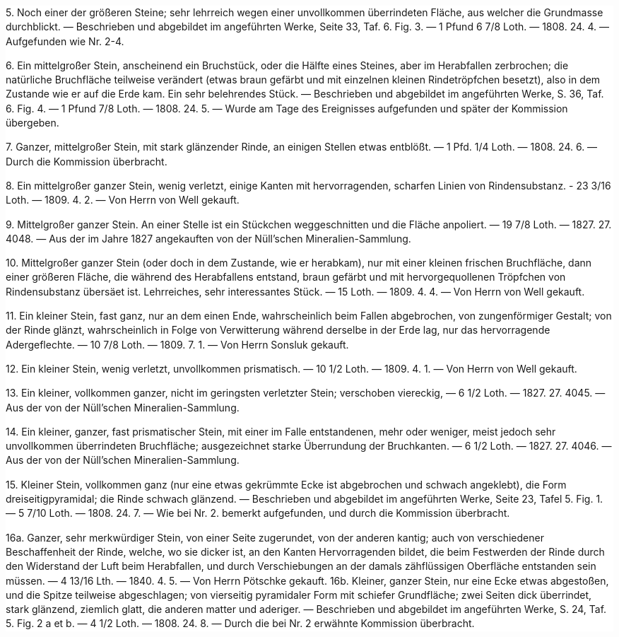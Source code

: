 5\. Noch einer der größeren Steine; sehr lehrreich wegen einer unvollkommen überrindeten Fläche, aus welcher die Grundmasse durchblickt. — Beschrieben und abgebildet im angeführten Werke, Seite 33, Taf. 6. Fig. 3. — 1 Pfund 6 7/8 Loth. — 1808. 24. 4. — Aufgefunden wie Nr. 2-4.

6\. Ein mittelgroßer Stein, anscheinend ein Bruchstück, oder die Hälfte eines Steines, aber im Herabfallen zerbrochen; die natürliche Bruchfläche teilweise verändert (etwas braun gefärbt und mit einzelnen kleinen Rindetröpfchen besetzt), also in dem Zustande wie er auf die Erde kam. Ein sehr belehrendes Stück. — Beschrieben und abgebildet im angeführten Werke, S. 36, Taf. 6. Fig. 4. — 1 Pfund 7/8 Loth. — 1808. 24. 5. — Wurde am Tage des Ereignisses aufgefunden und später der Kommission übergeben.

7\. Ganzer, mittelgroßer Stein, mit stark glänzender Rinde, an einigen Stellen etwas entblößt. — 1 Pfd. 1/4 Loth. — 1808. 24. 6. — Durch die Kommission überbracht.

8\. Ein mittelgroßer ganzer Stein, wenig verletzt, einige Kanten mit hervorragenden, scharfen Linien von Rindensubstanz. - 23 3/16 Loth. — 1809. 4. 2. — Von Herrn von Well gekauft.

9\. Mittelgroßer ganzer Stein. An einer Stelle ist ein Stückchen weggeschnitten und die Fläche anpoliert. — 19 7/8 Loth. — 1827. 27. 4048. — Aus der im Jahre 1827 angekauften von der Nüll’schen Mineralien-Sammlung.

10\. Mittelgroßer ganzer Stein (oder doch in dem Zustande, wie er herabkam), nur mit einer kleinen frischen Bruchfläche, dann einer größeren Fläche, die während des Herabfallens entstand, braun gefärbt und mit hervorgequollenen Tröpfchen von Rindensubstanz übersäet ist. Lehrreiches, sehr interessantes Stück. — 15 Loth. — 1809. 4. 4. — Von Herrn von Well gekauft.

11\. Ein kleiner Stein, fast ganz, nur an dem einen Ende, wahrscheinlich beim Fallen abgebrochen, von zungenförmiger Gestalt; von der Rinde glänzt, wahrscheinlich in Folge von Verwitterung während derselbe in der Erde lag, nur das hervorragende Adergeflechte. — 10 7/8 Loth. — 1809. 7. 1. — Von Herrn Sonsluk gekauft.

12\. Ein kleiner Stein, wenig verletzt, unvollkommen prismatisch. — 10 1/2 Loth. — 1809. 4. 1. — Von Herrn von Well gekauft.

13\. Ein kleiner, vollkommen ganzer, nicht im geringsten verletzter Stein; verschoben viereckig, — 6 1/2 Loth. — 1827. 27. 4045. — Aus der von der Nüll’schen Mineralien-Sammlung.

14\. Ein kleiner, ganzer, fast prismatischer Stein, mit einer im Falle entstandenen, mehr oder weniger, meist jedoch sehr unvollkommen überrindeten Bruchfläche; ausgezeichnet starke Überrundung der Bruchkanten. — 6 1/2 Loth. — 1827. 27. 4046. — Aus der von der Nüll’schen Mineralien-Sammlung.

15\. Kleiner Stein, vollkommen ganz (nur eine etwas gekrümmte Ecke ist abgebrochen und schwach angeklebt), die Form dreiseitigpyramidal; die Rinde schwach glänzend. — Beschrieben und abgebildet im angeführten Werke, Seite 23, Tafel 5. Fig. 1. — 5 7/10 Loth. — 1808. 24. 7. — Wie bei Nr. 2. bemerkt aufgefunden, und durch die Kommission überbracht.

16a\. Ganzer, sehr merkwürdiger Stein, von einer Seite zugerundet, von der anderen kantig; auch von verschiedener Beschaffenheit der Rinde, welche, wo sie dicker ist, an den Kanten Hervorragenden bildet, die beim Festwerden der Rinde durch den Widerstand der Luft beim Herabfallen, und durch Verschiebungen an der damals zähflüssigen Oberfläche entstanden sein müssen. — 4 13/16 Lth. — 1840. 4. 5. — Von Herrn Pötschke gekauft. 
16b\. Kleiner, ganzer Stein, nur eine Ecke etwas abgestoßen, und die Spitze teilweise abgeschlagen; von vierseitig pyramidaler Form mit schiefer Grundfläche; zwei Seiten dick überrindet, stark glänzend, ziemlich glatt, die anderen matter und aderiger. — Beschrieben und abgebildet im angeführten Werke, S. 24, Taf. 5. Fig. 2 a et b. — 4 1/2 Loth. — 1808. 24. 8. — Durch die bei Nr. 2 erwähnte Kommission überbracht.
